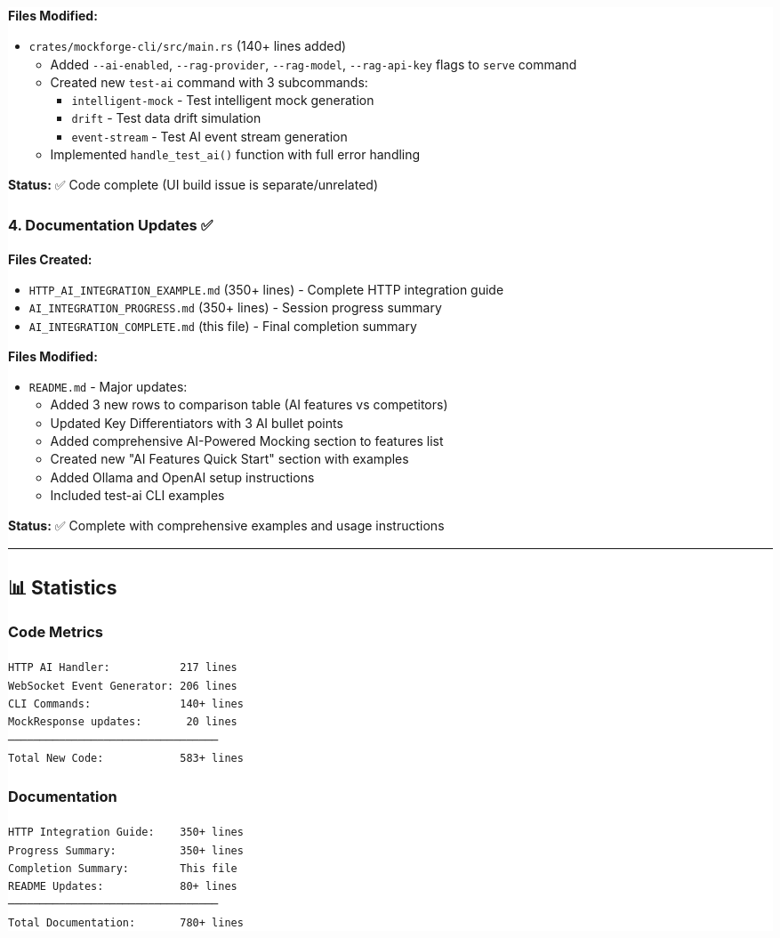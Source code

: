 **Files Modified:**
- `crates/mockforge-cli/src/main.rs` (140+ lines added)
  - Added `--ai-enabled`, `--rag-provider`, `--rag-model`, `--rag-api-key` flags to `serve` command
  - Created new `test-ai` command with 3 subcommands:
    - `intelligent-mock` - Test intelligent mock generation
    - `drift` - Test data drift simulation
    - `event-stream` - Test AI event stream generation
  - Implemented `handle_test_ai()` function with full error handling

**Status:** ✅ Code complete (UI build issue is separate/unrelated)

### 4. Documentation Updates ✅

**Files Created:**
- `HTTP_AI_INTEGRATION_EXAMPLE.md` (350+ lines) - Complete HTTP integration guide
- `AI_INTEGRATION_PROGRESS.md` (350+ lines) - Session progress summary
- `AI_INTEGRATION_COMPLETE.md` (this file) - Final completion summary

**Files Modified:**
- `README.md` - Major updates:
  - Added 3 new rows to comparison table (AI features vs competitors)
  - Updated Key Differentiators with 3 AI bullet points
  - Added comprehensive AI-Powered Mocking section to features list
  - Created new "AI Features Quick Start" section with examples
  - Added Ollama and OpenAI setup instructions
  - Included test-ai CLI examples

**Status:** ✅ Complete with comprehensive examples and usage instructions

---

## 📊 Statistics

### Code Metrics
```
HTTP AI Handler:           217 lines
WebSocket Event Generator: 206 lines
CLI Commands:              140+ lines
MockResponse updates:       20 lines
─────────────────────────────────
Total New Code:            583+ lines
```

### Documentation
```
HTTP Integration Guide:    350+ lines
Progress Summary:          350+ lines
Completion Summary:        This file
README Updates:            80+ lines
─────────────────────────────────
Total Documentation:       780+ lines
```
